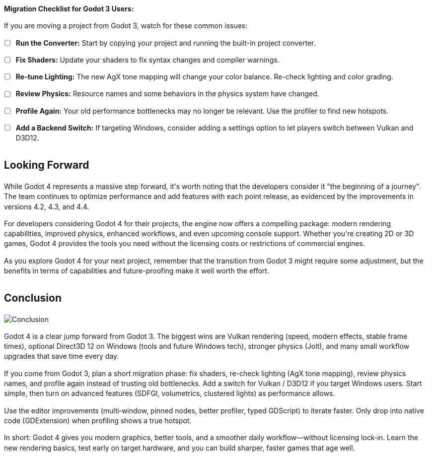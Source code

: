 **Migration Checklist for Godot 3 Users:**

If you are moving a project from Godot 3, watch for these common issues:

- [ ] **Run the Converter:** Start by copying your project and running the built-in project converter.
- [ ] **Fix Shaders:** Update your shaders to fix syntax changes and compiler warnings.
- [ ] **Re-tune Lighting:** The new AgX tone mapping will change your color balance. Re-check lighting and color grading.
- [ ] **Review Physics:** Resource names and some behaviors in the physics system have changed.
- [ ] **Profile Again:** Your old performance bottlenecks may no longer be relevant. Use the profiler to find new hotspots.
- [ ] **Add a Backend Switch:** If targeting Windows, consider adding a settings option to let players switch between Vulkan and D3D12.


## Looking Forward

While Godot 4 represents a massive step forward, it's worth noting that the developers consider it "the beginning of a journey". The team continues to optimize performance and add features with each point release, as evidenced by the improvements in versions 4.2, 4.3, and 4.4.

For developers considering Godot 4 for their projects, the engine now offers a compelling package: modern rendering capabilities, improved physics, enhanced workflows, and even upcoming console support. Whether you're creating 2D or 3D games, Godot 4 provides the tools you need without the licensing costs or restrictions of commercial engines.

As you explore Godot 4 for your next project, remember that the transition from Godot 3 might require some adjustment, but the benefits in terms of capabilities and future-proofing make it well worth the effort.

## Conclusion

![Conclusion](https://media0.giphy.com/media/v1.Y2lkPTc5MGI3NjExNGlvdjZiZjV6YjJ4dnllZzl0eHA5Z3hwcWJla283Mjc2bnBrZTZ0biZlcD12MV9pbnRlcm5hbF9naWZfYnlfaWQmY3Q9Zw/nwVUMvocGxuMTuRwkg/giphy.gif)

Godot 4 is a clear jump forward from Godot 3. The biggest wins are Vulkan rendering (speed, modern effects, stable frame times), optional Direct3D 12 on Windows (tools and future Windows tech), stronger physics (Jolt), and many small workflow upgrades that save time every day.

If you come from Godot 3, plan a short migration phase: fix shaders, re-check lighting (AgX tone mapping), review physics names, and profile again instead of trusting old bottlenecks. Add a switch for Vulkan / D3D12 if you target Windows users. Start simple, then turn on advanced features (SDFGI, volumetrics, clustered lights) as performance allows.

Use the editor improvements (multi‑window, pinned nodes, better profiler, typed GDScript) to iterate faster. Only drop into native code (GDExtension) when profiling shows a true hotspot.

In short: Godot 4 gives you modern graphics, better tools, and a smoother daily workflow—without licensing lock‑in. Learn the new rendering basics, test early on target hardware, and you can build sharper, faster games that age well.